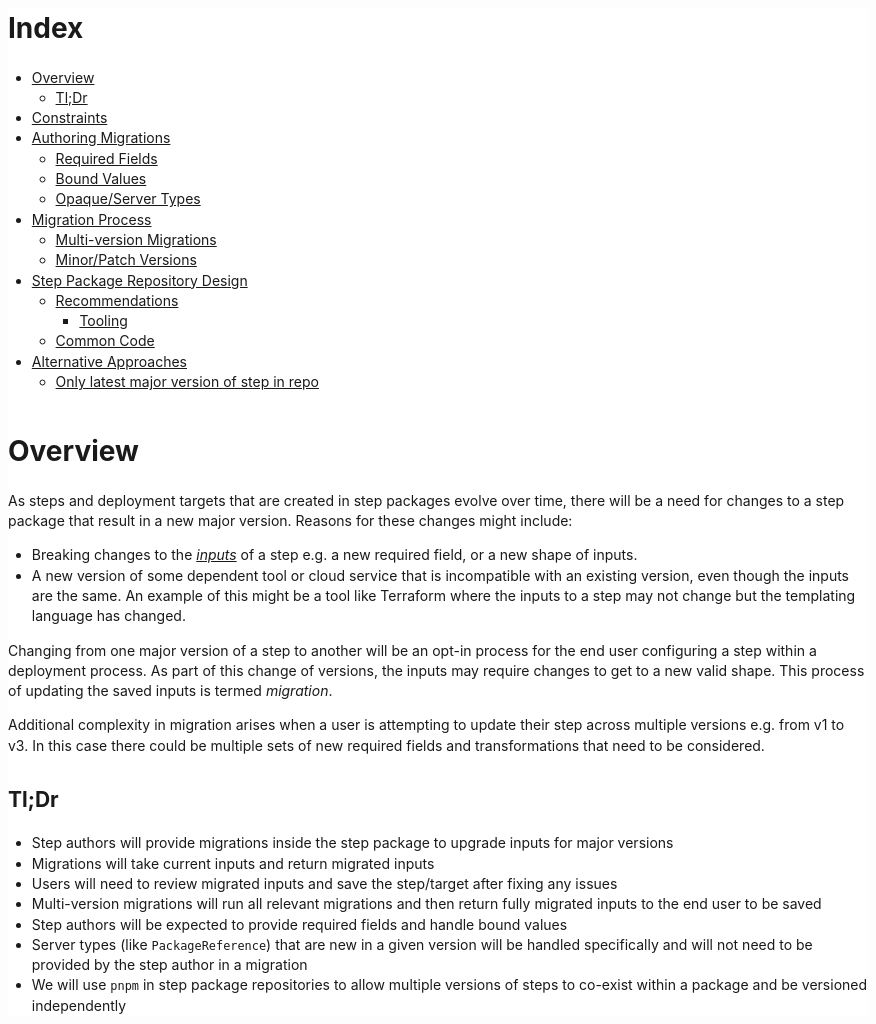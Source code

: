 # Index

- [Overview](#overview)
  - [Tl;Dr](#tldr)
- [Constraints](#constraints)
- [Authoring Migrations](#authoring-migrations)
  - [Required Fields](#required-fields)
  - [Bound Values](#bound-values)
  - [Opaque/Server Types](#opaqueserver-types)
- [Migration Process](#migration-process)
  - [Multi-version Migrations](#multi-version-migrations)
  - [Minor/Patch Versions](#minorpatch-versions)
- [Step Package Repository Design](#step-package-repository-design)
  - [Recommendations](#recommendations)
    - [Tooling](#tooling)
  - [Common Code](#common-code)
- [Alternative Approaches](#alternative-approaches)
  - [Only latest major version of step in repo](#only-latest-major-version-of-step-in-repo)

# Overview

As steps and deployment targets that are created in step packages evolve over time, there will be a need for changes to a step package that result in a new major version. Reasons for these changes might include:

- Breaking changes to the [_inputs_](./InputsAndOutpus.md) of a step e.g. a new required field, or a new shape of inputs.
- A new version of some dependent tool or cloud service that is incompatible with an existing version, even though the inputs are the same. An example of this might be a tool like Terraform where the inputs to a step may not change but the templating language has changed.

Changing from one major version of a step to another will be an opt-in process for the end user configuring a step within a deployment process. As part of this change of versions, the inputs may require changes to get to a new valid shape. This process of updating the saved inputs is termed _migration_.

Additional complexity in migration arises when a user is attempting to update their step across multiple versions e.g. from v1 to v3. In this case there could be multiple sets of new required fields and transformations that need to be considered.

## Tl;Dr

- Step authors will provide migrations inside the step package to upgrade inputs for major versions
- Migrations will take current inputs and return migrated inputs
- Users will need to review migrated inputs and save the step/target after fixing any issues
- Multi-version migrations will run all relevant migrations and then return fully migrated inputs to the end user to be saved
- Step authors will be expected to provide required fields and handle bound values
- Server types (like `PackageReference`) that are new in a given version will be handled specifically and will not need to be provided by the step author in a migration
- We will use `pnpm` in step package repositories to allow multiple versions of steps to co-exist within a package and be versioned independently
